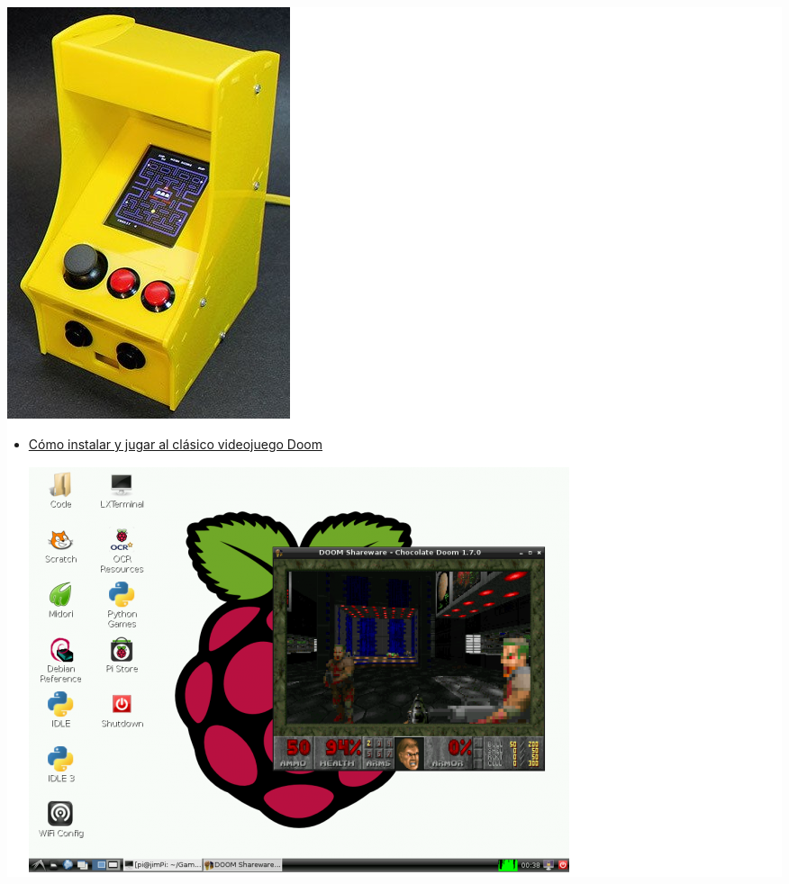   ![mini](./images/gaming_cover.jpg)

* [Cómo instalar y jugar al clásico videojuego  Doom](https://learn.sparkfun.com/tutorials/setting-up-raspbian-and-doom?_ga=1.227922267.733603098.1443800444)

  ![Doom](./images/doom.png)
